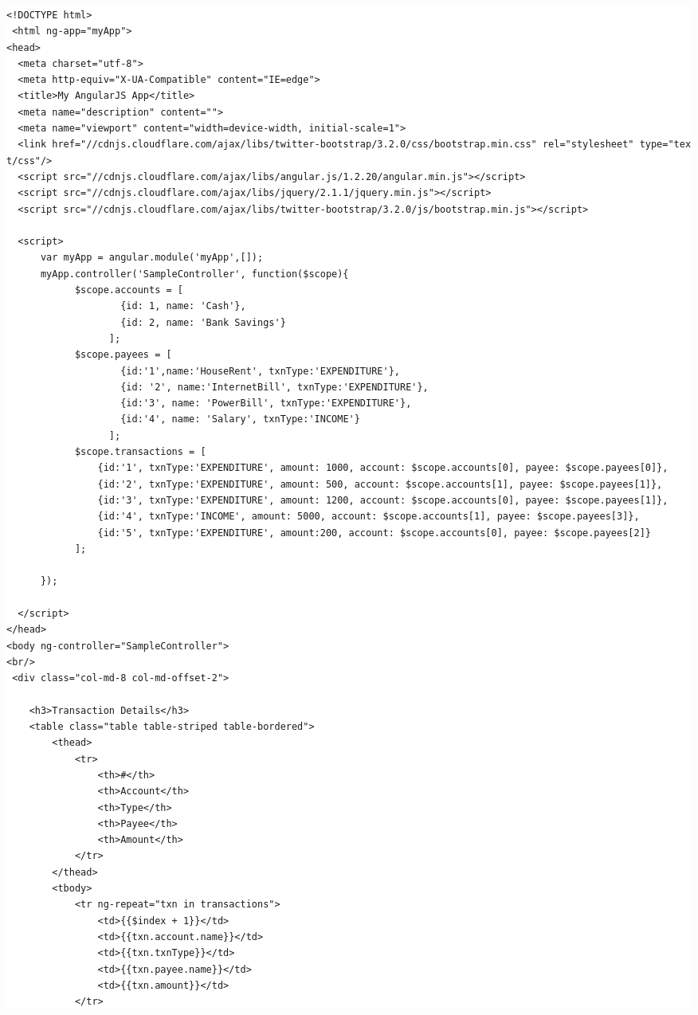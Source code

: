    <!DOCTYPE html>
     <html ng-app="myApp">
    <head>
      <meta charset="utf-8">
      <meta http-equiv="X-UA-Compatible" content="IE=edge">
      <title>My AngularJS App</title>
      <meta name="description" content="">
      <meta name="viewport" content="width=device-width, initial-scale=1">
      <link href="//cdnjs.cloudflare.com/ajax/libs/twitter-bootstrap/3.2.0/css/bootstrap.min.css" rel="stylesheet" type="text/css"/>
      <script src="//cdnjs.cloudflare.com/ajax/libs/angular.js/1.2.20/angular.min.js"></script>
      <script src="//cdnjs.cloudflare.com/ajax/libs/jquery/2.1.1/jquery.min.js"></script>
      <script src="//cdnjs.cloudflare.com/ajax/libs/twitter-bootstrap/3.2.0/js/bootstrap.min.js"></script>
      
      <script>
          var myApp = angular.module('myApp',[]);
          myApp.controller('SampleController', function($scope){
                $scope.accounts = [ 
                        {id: 1, name: 'Cash'}, 
                        {id: 2, name: 'Bank Savings'} 
                      ];
                $scope.payees = [
                        {id:'1',name:'HouseRent', txnType:'EXPENDITURE'},
                        {id: '2', name:'InternetBill', txnType:'EXPENDITURE'}, 
                        {id:'3', name: 'PowerBill', txnType:'EXPENDITURE'}, 
                        {id:'4', name: 'Salary', txnType:'INCOME'}
                      ];
                $scope.transactions = [
                    {id:'1', txnType:'EXPENDITURE', amount: 1000, account: $scope.accounts[0], payee: $scope.payees[0]},
                    {id:'2', txnType:'EXPENDITURE', amount: 500, account: $scope.accounts[1], payee: $scope.payees[1]},
                    {id:'3', txnType:'EXPENDITURE', amount: 1200, account: $scope.accounts[0], payee: $scope.payees[1]},
                    {id:'4', txnType:'INCOME', amount: 5000, account: $scope.accounts[1], payee: $scope.payees[3]},
                    {id:'5', txnType:'EXPENDITURE', amount:200, account: $scope.accounts[0], payee: $scope.payees[2]}
                ];
                
          });
          
      </script>  
    </head>
    <body ng-controller="SampleController">
    <br/>
     <div class="col-md-8 col-md-offset-2">
            
        <h3>Transaction Details</h3>
        <table class="table table-striped table-bordered">
            <thead>
                <tr>
                    <th>#</th>
                    <th>Account</th>
                    <th>Type</th>
                    <th>Payee</th>
                    <th>Amount</th>
                </tr>
            </thead>
            <tbody>
                <tr ng-repeat="txn in transactions">
                    <td>{{$index + 1}}</td>
                    <td>{{txn.account.name}}</td>
                    <td>{{txn.txnType}}</td> 
                    <td>{{txn.payee.name}}</td> 
                    <td>{{txn.amount}}</td> 
                </tr>